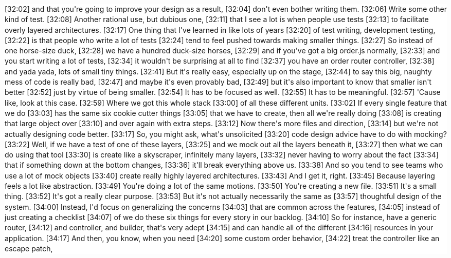 [32:02] and that you're going to improve your design as a result,
[32:04] don't even bother writing them.
[32:06] Write some other kind of test.
[32:08] Another rational use, but dubious one,
[32:11] that I see a lot is when people use tests
[32:13] to facilitate overly layered architectures.
[32:17] One thing that I've learned in like lots of years
[32:20] of test writing, development testing,
[32:22] is that people who write a lot of tests
[32:24] tend to feel pushed towards making smaller things.
[32:27] So instead of one horse-size duck,
[32:28] we have a hundred duck-size horses,
[32:29] and if you've got a big order.js normally,
[32:33] and you start writing a lot of tests,
[32:34] it wouldn't be surprising at all to find
[32:37] you have an order router controller,
[32:38] and yada yada, lots of small tiny things.
[32:41] But it's really easy, especially up on the stage,
[32:44] to say this big, naughty mess of code is really bad,
[32:47] and maybe it's even provably bad,
[32:49] but it's also important to know that smaller isn't better
[32:52] just by virtue of being smaller.
[32:54] It has to be focused as well.
[32:55] It has to be meaningful.
[32:57] 'Cause like, look at this case.
[32:59] Where we got this whole stack
[33:00] of all these different units.
[33:02] If every single feature that we do
[33:03] has the same six cookie cutter things
[33:05] that we have to create, then all we're really doing
[33:08] is creating that large object over
[33:10] and over again with extra steps.
[33:12] Now there's more files and direction,
[33:14] but we're not actually designing code better.
[33:17] So, you might ask, what's unsolicited
[33:20] code design advice have to do with mocking?
[33:22] Well, if we have a test of one of these layers,
[33:25] and we mock out all the layers beneath it,
[33:27] then what we can do using that tool
[33:30] is create like a skyscraper, infinitely many layers,
[33:32] never having to worry about the fact
[33:34] that if something down at the bottom changes,
[33:36] it'll break everything above us.
[33:38] And so you tend to see teams who use a lot of mock objects
[33:40] create really highly layered architectures.
[33:43] And I get it, right.
[33:45] Because layering feels a lot like abstraction.
[33:49] You're doing a lot of the same motions.
[33:50] You're creating a new file.
[33:51] It's a small thing.
[33:52] It's got a really clear purpose.
[33:53] But it's not actually necessarily the same as
[33:57] thoughtful design of the system.
[34:00] Instead, I'd focus on generalizing the concerns
[34:03] that are common across the features,
[34:05] instead of just creating a checklist
[34:07] of we do these six things for every story in our backlog.
[34:10] So for instance, have a generic router,
[34:12] and controller, and builder, that's very adept
[34:15] and can handle all of the different
[34:16] resources in your application.
[34:17] And then, you know, when you need
[34:20] some custom order behavior,
[34:22] treat the controller like an escape patch,